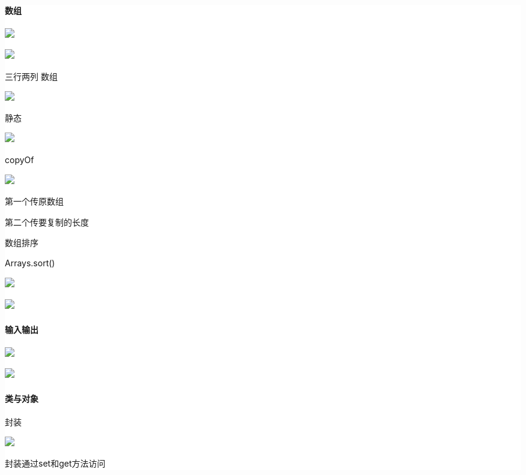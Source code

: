 

#### 数组
![](https://cdn.nlark.com/yuque/0/2024/png/49455411/1732096987205-f7a3fa84-f3bb-4609-965d-6c191a11ebd6.png)



![](https://cdn.nlark.com/yuque/0/2024/png/49455411/1732097051626-dd124d00-71d0-4b39-9dc4-84400319a9a9.png)

三行两列 数组

![](https://cdn.nlark.com/yuque/0/2024/png/49455411/1732097097332-fbc5573f-1742-4531-8e03-b0c38d669050.png)



静态

![](https://cdn.nlark.com/yuque/0/2024/png/49455411/1732097241750-c5a862c9-ab4c-46ad-bc40-7bc5f408b0f7.png)



copyOf

![](https://cdn.nlark.com/yuque/0/2024/png/49455411/1732097312068-5410212f-1284-4678-8af5-16de206f27e6.png)

第一个传原数组

第二个传要复制的长度



数组排序

Arrays.sort()

![](https://cdn.nlark.com/yuque/0/2024/png/49455411/1732097390471-fa78fc70-f8b2-47f5-b159-a9ee18c557e4.png)

![](https://cdn.nlark.com/yuque/0/2024/png/49455411/1732097411402-7ad247f2-9bdf-433b-bc2f-b6c6778912df.png)





#### 输入输出
![](https://cdn.nlark.com/yuque/0/2024/png/49455411/1732102177665-99f68fc0-b0f4-4094-a144-15deba10bf9b.png)



![](https://cdn.nlark.com/yuque/0/2024/png/49455411/1732102272716-31bc33dc-a451-4743-b732-36200b7cc49f.png)



#### 类与对象
封装

![](https://cdn.nlark.com/yuque/0/2024/png/49455411/1732102312897-69a72829-88ea-447b-b929-784ce06471da.png)



封装通过set和get方法访问
